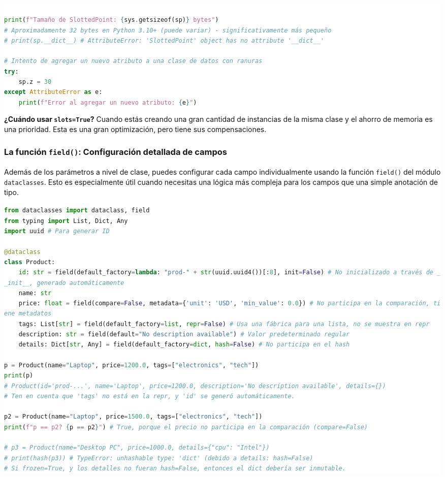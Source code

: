 ```python

print(f"Tamaño de SlottedPoint: {sys.getsizeof(sp)} bytes")
# Aproximadamente 32 bytes en Python 3.10+ (puede variar) - significativamente más pequeño
# print(sp.__dict__) # AttributeError: 'SlottedPoint' object has no attribute '__dict__'

# Intento de agregar un nuevo atributo a una clase de datos con ranuras
try:
    sp.z = 30
except AttributeError as e:
    print(f"Error al agregar un nuevo atributo: {e}")
```

**¿Cuándo usar `slots=True`?**
Cuando estás creando una gran cantidad de instancias de la misma clase y el ahorro de memoria es una prioridad. Esta es una gran optimización, pero tiene sus compensaciones.

### La función `field()`: Configuración detallada de campos

Además de los parámetros a nivel de clase, puedes configurar cada campo individualmente usando la función `field()` del módulo `dataclasses`. Esto es especialmente útil cuando necesitas una lógica más compleja para los campos que una simple anotación de tipo.

```python
from dataclasses import dataclass, field
from typing import List, Dict, Any
import uuid # Para generar ID

@dataclass
class Product:
    id: str = field(default_factory=lambda: "prod-" + str(uuid.uuid4())[:8], init=False) # No inicializado a través de __init__, generado automáticamente
    name: str
    price: float = field(compare=False, metadata={'unit': 'USD', 'min_value': 0.0}) # No participa en la comparación, tiene metadatos
    tags: List[str] = field(default_factory=list, repr=False) # Usa una fábrica para una lista, no se muestra en repr
    description: str = field(default="No description available") # Valor predeterminado regular
    details: Dict[str, Any] = field(default_factory=dict, hash=False) # No participa en el hash

p = Product(name="Laptop", price=1200.0, tags=["electronics", "tech"])
print(p)
# Product(id='prod-...', name='Laptop', price=1200.0, description='No description available', details={})
# Ten en cuenta que 'tags' no está en la repr, y 'id' se generó automáticamente.

p2 = Product(name="Laptop", price=1500.0, tags=["electronics", "tech"])
print(f"p == p2? {p == p2}") # True, porque el precio no participa en la comparación (compare=False)

# p3 = Product(name="Desktop PC", price=1000.0, details={"cpu": "Intel"})
# print(hash(p3)) # TypeError: unhashable type: 'dict' (debido a details: hash=False)
# Si frozen=True, y los detalles no fueran hash=False, entonces el dict debería ser inmutable.
```
